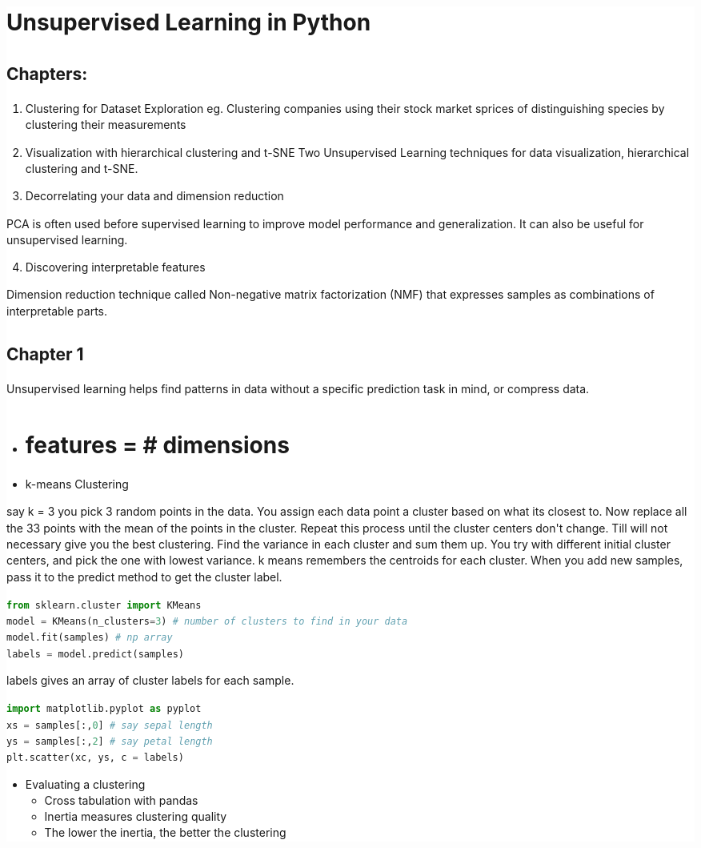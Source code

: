 # Unsupervised Learning in Python

## Chapters: 

1. Clustering for Dataset Exploration
eg. Clustering companies using their stock market sprices of distinguishing species by clustering their measurements

2. Visualization with hierarchical clustering and t-SNE
Two Unsupervised Learning techniques for data visualization, hierarchical clustering and t-SNE.

3. Decorrelating your data and dimension reduction

PCA is often used before supervised learning to improve model performance and generalization. It can also be useful for unsupervised learning.

4. Discovering interpretable features

Dimension reduction technique called Non-negative matrix factorization (NMF) that expresses samples as combinations of interpretable parts.

## Chapter 1

Unsupervised learning helps find patterns in data without a specific prediction task in mind, or compress data.
- # features = # dimensions

- k-means Clustering

say k = 3
you pick 3 random points in the data. You assign each data point a cluster based on what its closest to. Now replace all the 33 points with the mean of the points in the cluster. Repeat this process until the cluster centers don't change. Till will not necessary give you the best clustering. Find the variance in each cluster and sum them up. You try with different initial cluster centers, and pick the one with lowest variance.
k means remembers the centroids for each cluster. When you add new samples, pass it to the predict method to get the cluster label.

```Python
from sklearn.cluster import KMeans
model = KMeans(n_clusters=3) # number of clusters to find in your data
model.fit(samples) # np array
labels = model.predict(samples)
```
labels gives an array of cluster labels for each sample.

```Python
import matplotlib.pyplot as pyplot
xs = samples[:,0] # say sepal length
ys = samples[:,2] # say petal length
plt.scatter(xc, ys, c = labels)
```

- Evaluating a clustering
    - Cross tabulation with pandas
    - Inertia measures clustering quality
    - The lower the inertia, the better the clustering
